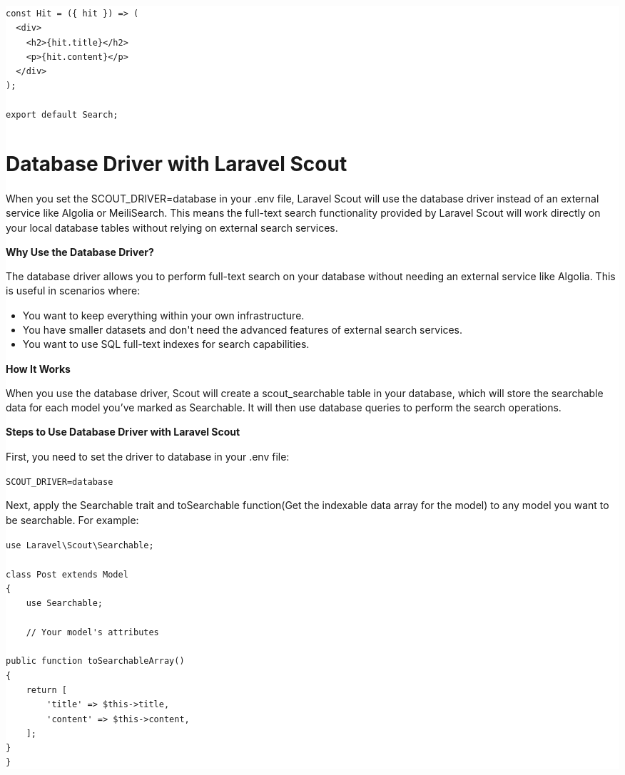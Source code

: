     const Hit = ({ hit }) => (
      <div>
        <h2>{hit.title}</h2>
        <p>{hit.content}</p>
      </div>
    );
    
    export default Search;

# Database Driver with Laravel Scout

When you set the SCOUT_DRIVER=database in your .env file, Laravel Scout will use the database driver instead of an external service like Algolia or MeiliSearch. This means the full-text search functionality provided by Laravel Scout will work directly on your local database tables without relying on external search services.

**Why Use the Database Driver?**

The database driver allows you to perform full-text search on your database without needing an external service like Algolia. This is useful in scenarios where:

  + You want to keep everything within your own infrastructure.
  + You have smaller datasets and don't need the advanced features of external search services.
  + You want to use SQL full-text indexes for search capabilities.

**How It Works**

When you use the database driver, Scout will create a scout_searchable table in your database, which will store the searchable data for each model you’ve marked as Searchable. It will then use database queries to perform the search operations.

**Steps to Use Database Driver with Laravel Scout**

First, you need to set the driver to database in your .env file:

    SCOUT_DRIVER=database

Next, apply the Searchable trait and toSearchable function(Get the indexable data array for the model) to any model you want to be searchable. For example:

    use Laravel\Scout\Searchable;
    
    class Post extends Model
    {
        use Searchable;
    
        // Your model's attributes
        
    public function toSearchableArray()
    {
        return [
            'title' => $this->title,
            'content' => $this->content,
        ];
    }
    }
